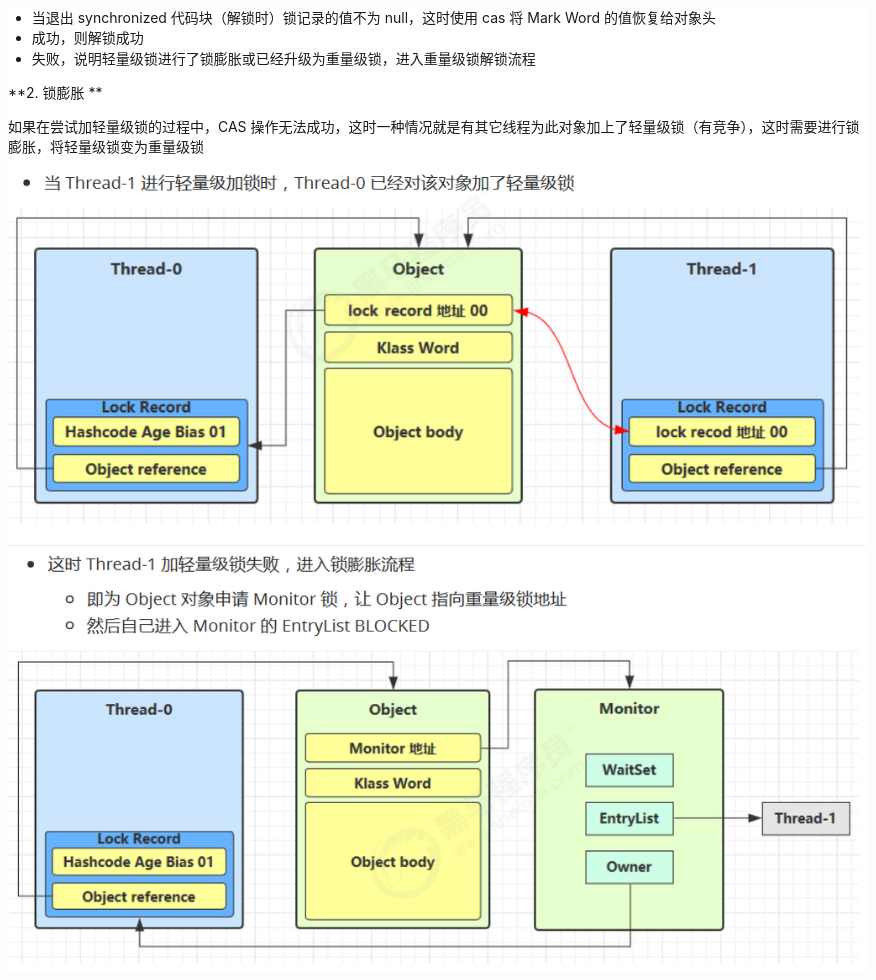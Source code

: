 *  当退出 synchronized 代码块（解锁时）锁记录的值不为 null，这时使用 cas 将 Mark Word 的值恢复给对象头 
  *  成功，则解锁成功 
  *  失败，说明轻量级锁进行了锁膨胀或已经升级为重量级锁，进入重量级锁解锁流程 



**2. 锁膨胀 **

如果在尝试加轻量级锁的过程中，CAS 操作无法成功，这时一种情况就是有其它线程为此对象加上了轻量级锁（有竞争），这时需要进行锁膨胀，将轻量级锁变为重量级锁 

![](img/Snipaste_2020-03-08_16-25-35.png)

![](img/Snipaste_2020-03-08_16-26-11.png)
